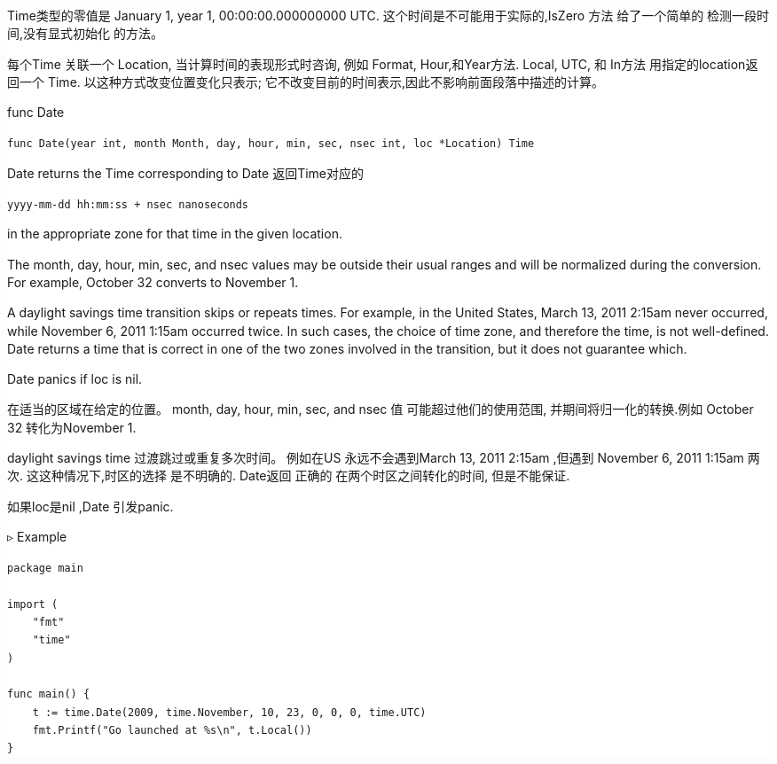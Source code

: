 Time类型的零值是 January 1, year 1, 00:00:00.000000000 UTC. 
这个时间是不可能用于实际的,IsZero 方法 给了一个简单的 检测一段时间,没有显式初始化 的方法。

每个Time 关联一个 Location, 当计算时间的表现形式时咨询, 例如 Format, Hour,和Year方法.
Local, UTC, 和 In方法 用指定的location返回一个 Time.  以这种方式改变位置变化只表示;
它不改变目前的时间表示,因此不影响前面段落中描述的计算。



func Date
```golang
func Date(year int, month Month, day, hour, min, sec, nsec int, loc *Location) Time
```
Date returns the Time corresponding to
Date 返回Time对应的 
```golang
yyyy-mm-dd hh:mm:ss + nsec nanoseconds
```

in the appropriate zone for that time in the given location.

The month, day, hour, min, sec, and nsec values may be outside their usual ranges and will be normalized during the conversion. For example, October 32 converts to November 1.

A daylight savings time transition skips or repeats times. 
For example, in the United States, March 13, 2011 2:15am never occurred, while November 6, 2011 1:15am occurred twice. 
In such cases, the choice of time zone, and therefore the time, is not well-defined. 
Date returns a time that is correct in one of the two zones involved in the transition, but it does not guarantee which.

Date panics if loc is nil.

在适当的区域在给定的位置。
month, day, hour, min, sec, and nsec 值 可能超过他们的使用范围, 并期间将归一化的转换.例如 October 32  转化为November 1.

daylight savings time 过渡跳过或重复多次时间。
例如在US 永远不会遇到March 13, 2011 2:15am ,但遇到 November 6, 2011 1:15am 两次.
这这种情况下,时区的选择 是不明确的.
Date返回  正确的 在两个时区之间转化的时间, 但是不能保证.

如果loc是nil ,Date 引发panic.


▹ Example

```golang
package main

import (
	"fmt"
	"time"
)

func main() {
	t := time.Date(2009, time.November, 10, 23, 0, 0, 0, time.UTC)
	fmt.Printf("Go launched at %s\n", t.Local())
}

```
